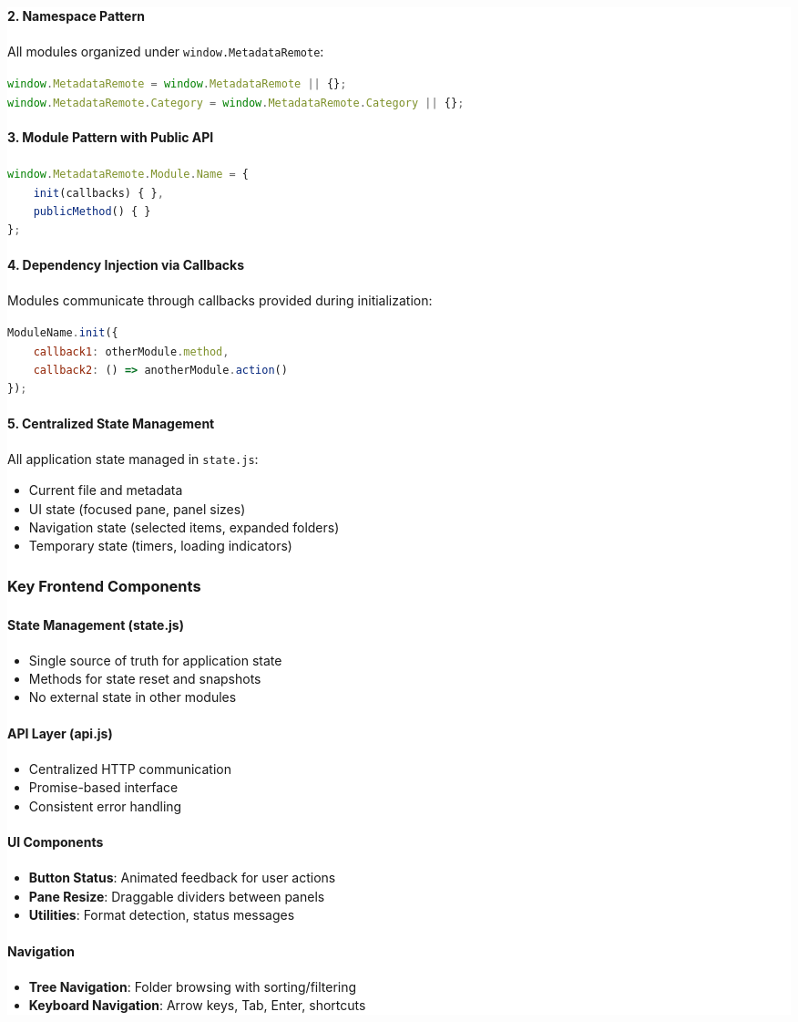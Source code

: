 #### 2. Namespace Pattern
All modules organized under `window.MetadataRemote`:
```javascript
window.MetadataRemote = window.MetadataRemote || {};
window.MetadataRemote.Category = window.MetadataRemote.Category || {};
```

#### 3. Module Pattern with Public API
```javascript
window.MetadataRemote.Module.Name = {
    init(callbacks) { },
    publicMethod() { }
};
```

#### 4. Dependency Injection via Callbacks
Modules communicate through callbacks provided during initialization:
```javascript
ModuleName.init({
    callback1: otherModule.method,
    callback2: () => anotherModule.action()
});
```

#### 5. Centralized State Management
All application state managed in `state.js`:
- Current file and metadata
- UI state (focused pane, panel sizes)
- Navigation state (selected items, expanded folders)
- Temporary state (timers, loading indicators)

### Key Frontend Components

#### State Management (state.js)
- Single source of truth for application state
- Methods for state reset and snapshots
- No external state in other modules

#### API Layer (api.js)
- Centralized HTTP communication
- Promise-based interface
- Consistent error handling

#### UI Components
- **Button Status**: Animated feedback for user actions
- **Pane Resize**: Draggable dividers between panels
- **Utilities**: Format detection, status messages

#### Navigation
- **Tree Navigation**: Folder browsing with sorting/filtering
- **Keyboard Navigation**: Arrow keys, Tab, Enter, shortcuts
